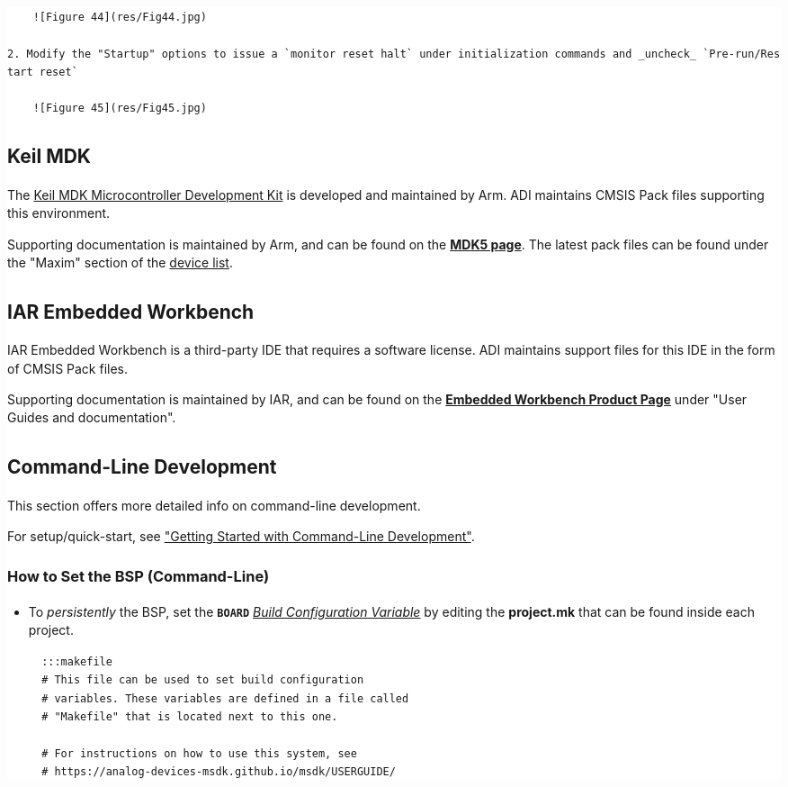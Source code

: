        ![Figure 44](res/Fig44.jpg)

    2. Modify the "Startup" options to issue a `monitor reset halt` under initialization commands and _uncheck_ `Pre-run/Restart reset`

        ![Figure 45](res/Fig45.jpg)

## Keil MDK

The [Keil MDK Microcontroller Development Kit](https://www2.keil.com/mdk5) is developed and maintained by Arm.  ADI maintains CMSIS Pack files supporting this environment.

Supporting documentation is maintained by Arm, and can be found on the [**MDK5 page**](https://www2.keil.com/mdk5).  The latest pack files can be found under the "Maxim" section of the [device list](https://www.keil.com/dd2/).

## IAR Embedded Workbench

IAR Embedded Workbench is a third-party IDE that requires a software license.  ADI maintains support files for this IDE in the form of CMSIS Pack files.

Supporting documentation is maintained by IAR, and can be found on the [**Embedded Workbench Product Page**](https://www.iar.com/products/architectures/arm/iar-embedded-workbench-for-arm/) under "User Guides and documentation".

## Command-Line Development

This section offers more detailed info on command-line development.

For setup/quick-start, see ["Getting Started with Command-Line Development"](#getting-started-with-command-line-development).

### How to Set the BSP (Command-Line)

- To _persistently_ the BSP, set the **`BOARD`** _[Build Configuration Variable](#build-configuration-variables)_ by editing the **project.mk** that can be found inside each project.

        :::makefile
        # This file can be used to set build configuration
        # variables. These variables are defined in a file called 
        # "Makefile" that is located next to this one.
        
        # For instructions on how to use this system, see
        # https://analog-devices-msdk.github.io/msdk/USERGUIDE/
        